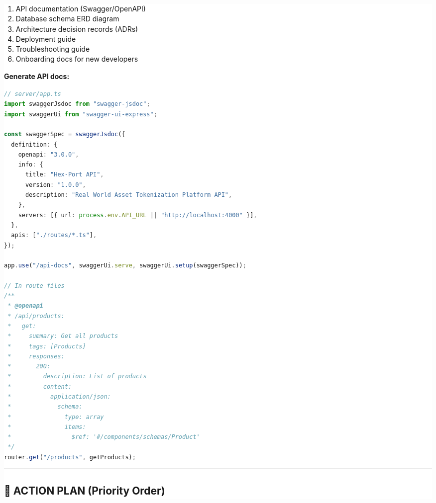 1. API documentation (Swagger/OpenAPI)
2. Database schema ERD diagram
3. Architecture decision records (ADRs)
4. Deployment guide
5. Troubleshooting guide
6. Onboarding docs for new developers

**Generate API docs:**

```typescript
// server/app.ts
import swaggerJsdoc from "swagger-jsdoc";
import swaggerUi from "swagger-ui-express";

const swaggerSpec = swaggerJsdoc({
  definition: {
    openapi: "3.0.0",
    info: {
      title: "Hex-Port API",
      version: "1.0.0",
      description: "Real World Asset Tokenization Platform API",
    },
    servers: [{ url: process.env.API_URL || "http://localhost:4000" }],
  },
  apis: ["./routes/*.ts"],
});

app.use("/api-docs", swaggerUi.serve, swaggerUi.setup(swaggerSpec));

// In route files
/**
 * @openapi
 * /api/products:
 *   get:
 *     summary: Get all products
 *     tags: [Products]
 *     responses:
 *       200:
 *         description: List of products
 *         content:
 *           application/json:
 *             schema:
 *               type: array
 *               items:
 *                 $ref: '#/components/schemas/Product'
 */
router.get("/products", getProducts);
```

---

## 🎯 ACTION PLAN (Priority Order)

